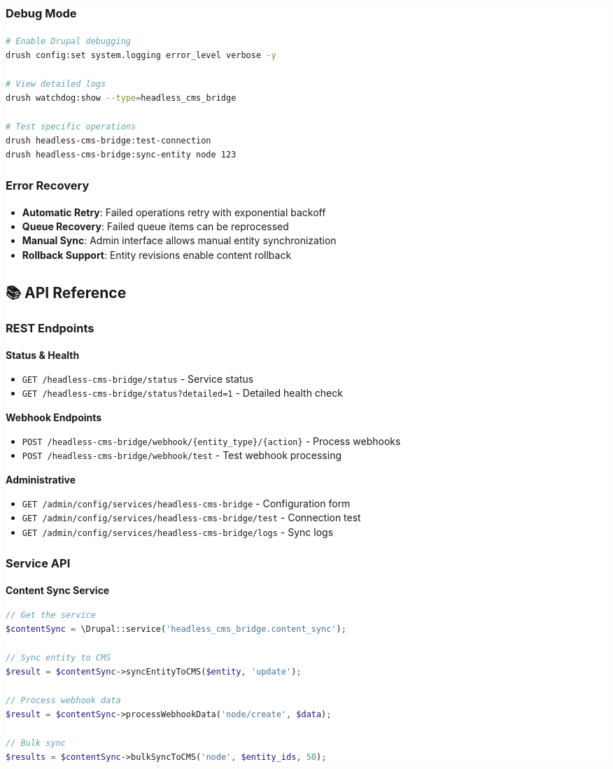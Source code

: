 ### Debug Mode

```bash
# Enable Drupal debugging
drush config:set system.logging error_level verbose -y

# View detailed logs
drush watchdog:show --type=headless_cms_bridge

# Test specific operations  
drush headless-cms-bridge:test-connection
drush headless-cms-bridge:sync-entity node 123
```

### Error Recovery
- **Automatic Retry**: Failed operations retry with exponential backoff
- **Queue Recovery**: Failed queue items can be reprocessed
- **Manual Sync**: Admin interface allows manual entity synchronization
- **Rollback Support**: Entity revisions enable content rollback

## 📚 API Reference

### REST Endpoints

**Status & Health**
- `GET /headless-cms-bridge/status` - Service status
- `GET /headless-cms-bridge/status?detailed=1` - Detailed health check

**Webhook Endpoints**
- `POST /headless-cms-bridge/webhook/{entity_type}/{action}` - Process webhooks
- `POST /headless-cms-bridge/webhook/test` - Test webhook processing

**Administrative**
- `GET /admin/config/services/headless-cms-bridge` - Configuration form
- `GET /admin/config/services/headless-cms-bridge/test` - Connection test
- `GET /admin/config/services/headless-cms-bridge/logs` - Sync logs

### Service API

**Content Sync Service**
```php
// Get the service
$contentSync = \Drupal::service('headless_cms_bridge.content_sync');

// Sync entity to CMS
$result = $contentSync->syncEntityToCMS($entity, 'update');

// Process webhook data
$result = $contentSync->processWebhookData('node/create', $data);

// Bulk sync
$results = $contentSync->bulkSyncToCMS('node', $entity_ids, 50);
```
